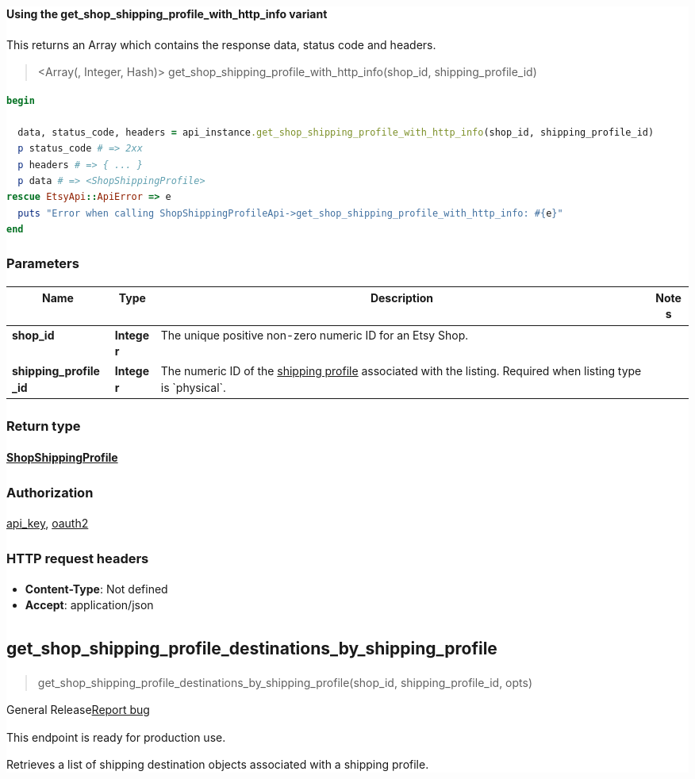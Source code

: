 #### Using the get_shop_shipping_profile_with_http_info variant

This returns an Array which contains the response data, status code and headers.

> <Array(<ShopShippingProfile>, Integer, Hash)> get_shop_shipping_profile_with_http_info(shop_id, shipping_profile_id)

```ruby
begin
  
  data, status_code, headers = api_instance.get_shop_shipping_profile_with_http_info(shop_id, shipping_profile_id)
  p status_code # => 2xx
  p headers # => { ... }
  p data # => <ShopShippingProfile>
rescue EtsyApi::ApiError => e
  puts "Error when calling ShopShippingProfileApi->get_shop_shipping_profile_with_http_info: #{e}"
end
```

### Parameters

| Name | Type | Description | Notes |
| ---- | ---- | ----------- | ----- |
| **shop_id** | **Integer** | The unique positive non-zero numeric ID for an Etsy Shop. |  |
| **shipping_profile_id** | **Integer** | The numeric ID of the [shipping profile](/documentation/reference#operation/getShopShippingProfile) associated with the listing. Required when listing type is &#x60;physical&#x60;. |  |

### Return type

[**ShopShippingProfile**](ShopShippingProfile.md)

### Authorization

[api_key](../README.md#api_key), [oauth2](../README.md#oauth2)

### HTTP request headers

- **Content-Type**: Not defined
- **Accept**: application/json


## get_shop_shipping_profile_destinations_by_shipping_profile

> <ShopShippingProfileDestinations> get_shop_shipping_profile_destinations_by_shipping_profile(shop_id, shipping_profile_id, opts)



<div class=\"wt-display-flex-xs wt-align-items-center wt-mt-xs-2 wt-mb-xs-3\"><span class=\"wt-badge wt-badge--notification-03 wt-bg-slime-tint wt-mr-xs-2\">General Release</span><a class=\"wt-text-link\" href=\"https://github.com/etsy/open-api/issues/new/choose\" target=\"_blank\" rel=\"noopener noreferrer\">Report bug</a></div><div class=\"wt-display-flex-xs wt-align-items-center wt-mt-xs-2 wt-mb-xs-3\"><p class=\"wt-text-body-01 banner-text\">This endpoint is ready for production use.</p></div>  Retrieves a list of shipping destination objects associated with a shipping profile.
